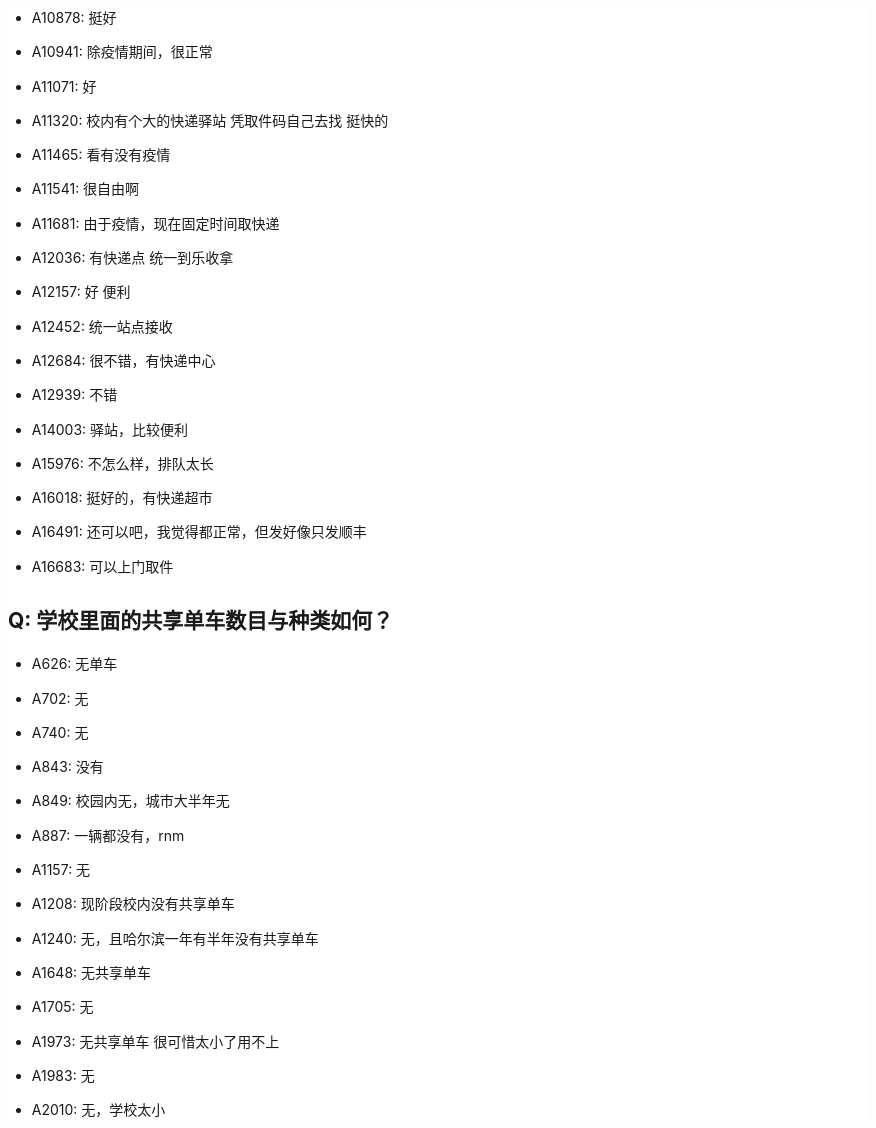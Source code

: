- A10878: 挺好

- A10941: 除疫情期间，很正常

- A11071: 好

- A11320: 校内有个大的快递驿站 凭取件码自己去找 挺快的

- A11465: 看有没有疫情

- A11541: 很自由啊

- A11681: 由于疫情，现在固定时间取快递

- A12036: 有快递点 统一到乐收拿

- A12157: 好 便利

- A12452: 统一站点接收

- A12684: 很不错，有快递中心

- A12939: 不错

- A14003: 驿站，比较便利

- A15976: 不怎么样，排队太长

- A16018: 挺好的，有快递超市

- A16491: 还可以吧，我觉得都正常，但发好像只发顺丰

- A16683: 可以上门取件

## Q: 学校里面的共享单车数目与种类如何？

- A626: 无单车

- A702: 无

- A740: 无

- A843: 没有

- A849: 校园内无，城市大半年无

- A887: 一辆都没有，rnm

- A1157: 无

- A1208: 现阶段校内没有共享单车

- A1240: 无，且哈尔滨一年有半年没有共享单车

- A1648: 无共享单车

- A1705: 无

- A1973: 无共享单车 很可惜太小了用不上

- A1983: 无

- A2010: 无，学校太小
